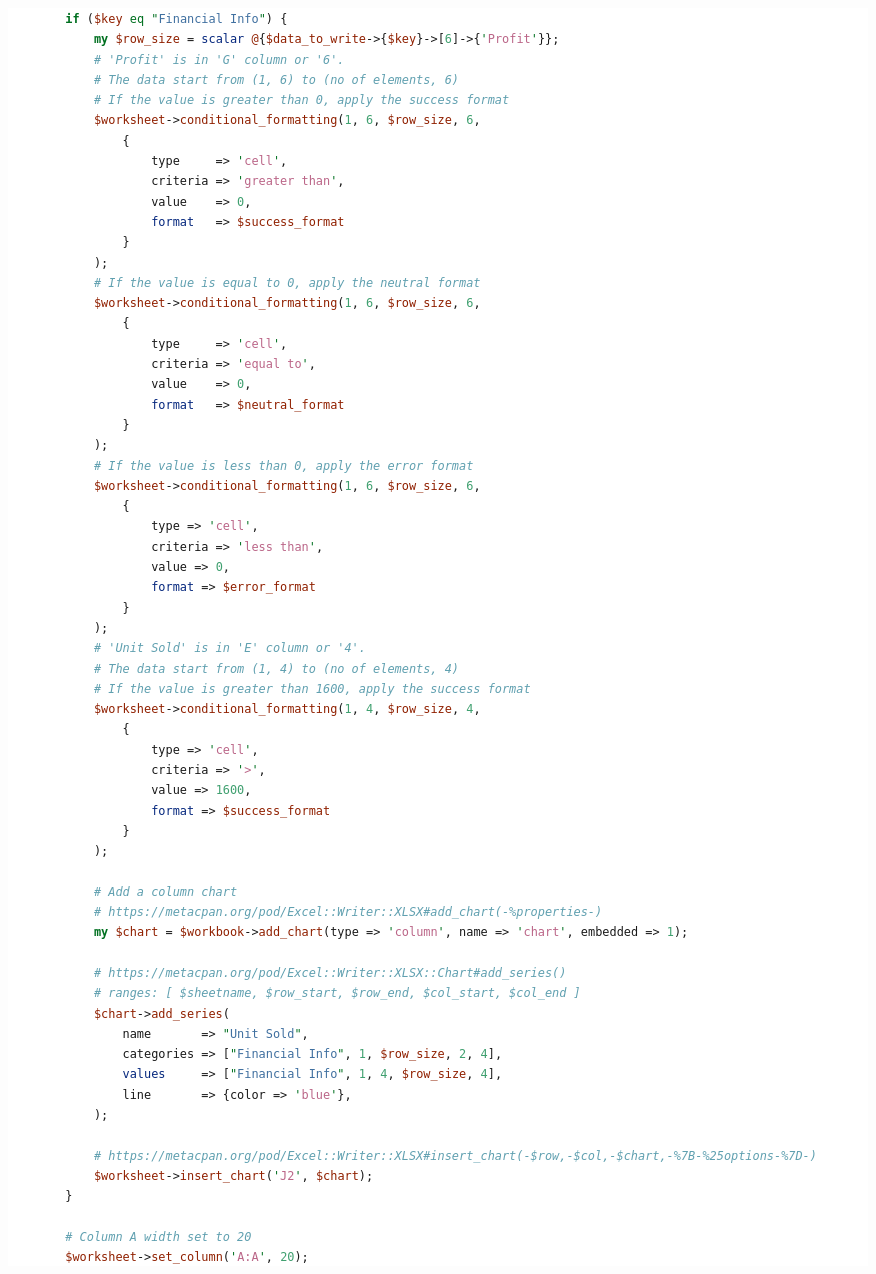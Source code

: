 ```perl
        if ($key eq "Financial Info") {
            my $row_size = scalar @{$data_to_write->{$key}->[6]->{'Profit'}};
            # 'Profit' is in 'G' column or '6'.
            # The data start from (1, 6) to (no of elements, 6)
            # If the value is greater than 0, apply the success format
            $worksheet->conditional_formatting(1, 6, $row_size, 6,
                {
                    type     => 'cell',
                    criteria => 'greater than',
                    value    => 0,
                    format   => $success_format
                }
            );
            # If the value is equal to 0, apply the neutral format
            $worksheet->conditional_formatting(1, 6, $row_size, 6,
                {
                    type     => 'cell',
                    criteria => 'equal to',
                    value    => 0,
                    format   => $neutral_format
                }
            );
            # If the value is less than 0, apply the error format
            $worksheet->conditional_formatting(1, 6, $row_size, 6,
                {
                    type => 'cell',
                    criteria => 'less than',
                    value => 0,
                    format => $error_format
                }
            );
            # 'Unit Sold' is in 'E' column or '4'.
            # The data start from (1, 4) to (no of elements, 4)
            # If the value is greater than 1600, apply the success format
            $worksheet->conditional_formatting(1, 4, $row_size, 4,
                {
                    type => 'cell',
                    criteria => '>',
                    value => 1600,
                    format => $success_format
                }
            );

            # Add a column chart
            # https://metacpan.org/pod/Excel::Writer::XLSX#add_chart(-%properties-)
            my $chart = $workbook->add_chart(type => 'column', name => 'chart', embedded => 1);

            # https://metacpan.org/pod/Excel::Writer::XLSX::Chart#add_series()
            # ranges: [ $sheetname, $row_start, $row_end, $col_start, $col_end ]
            $chart->add_series(
                name       => "Unit Sold",
                categories => ["Financial Info", 1, $row_size, 2, 4],
                values     => ["Financial Info", 1, 4, $row_size, 4],
                line       => {color => 'blue'},
            );

            # https://metacpan.org/pod/Excel::Writer::XLSX#insert_chart(-$row,-$col,-$chart,-%7B-%25options-%7D-)
            $worksheet->insert_chart('J2', $chart);
        }

        # Column A width set to 20
        $worksheet->set_column('A:A', 20);
```